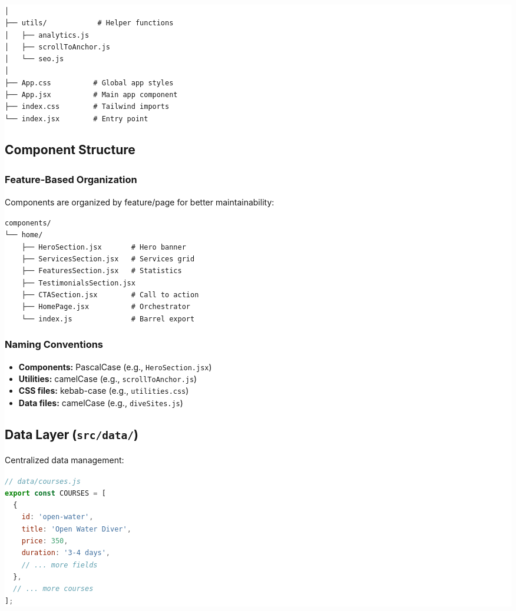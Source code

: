 ```
│
├── utils/            # Helper functions
│   ├── analytics.js
│   ├── scrollToAnchor.js
│   └── seo.js
│
├── App.css          # Global app styles
├── App.jsx          # Main app component
├── index.css        # Tailwind imports
└── index.jsx        # Entry point
```

## Component Structure

### Feature-Based Organization

Components are organized by feature/page for better maintainability:

```
components/
└── home/
    ├── HeroSection.jsx       # Hero banner
    ├── ServicesSection.jsx   # Services grid
    ├── FeaturesSection.jsx   # Statistics
    ├── TestimonialsSection.jsx
    ├── CTASection.jsx        # Call to action
    ├── HomePage.jsx          # Orchestrator
    └── index.js              # Barrel export
```

### Naming Conventions

- **Components:** PascalCase (e.g., `HeroSection.jsx`)
- **Utilities:** camelCase (e.g., `scrollToAnchor.js`)
- **CSS files:** kebab-case (e.g., `utilities.css`)
- **Data files:** camelCase (e.g., `diveSites.js`)

## Data Layer (`src/data/`)

Centralized data management:

```javascript
// data/courses.js
export const COURSES = [
  {
    id: 'open-water',
    title: 'Open Water Diver',
    price: 350,
    duration: '3-4 days',
    // ... more fields
  },
  // ... more courses
];
```
